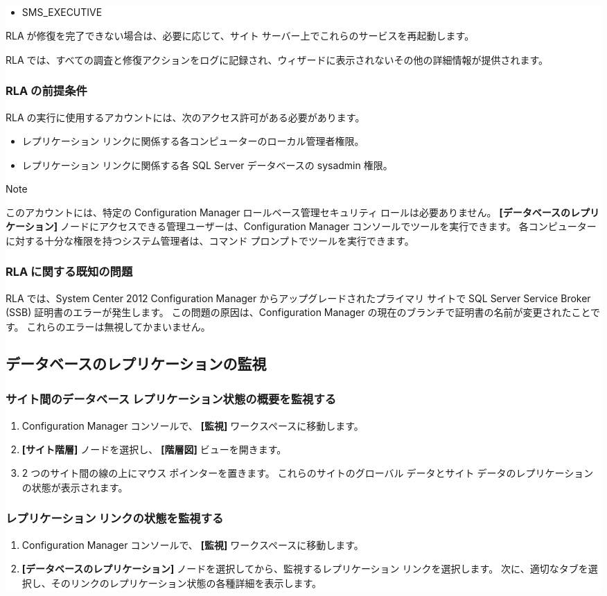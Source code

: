 - SMS_EXECUTIVE  

RLA が修復を完了できない場合は、必要に応じて、サイト サーバー上でこれらのサービスを再起動します。  

RLA では、すべての調査と修復アクションをログに記録され、ウィザードに表示されないその他の詳細情報が提供されます。  

### <a name="rla-prerequisites"></a>RLA の前提条件

RLA の実行に使用するアカウントには、次のアクセス許可がある必要があります。

- レプリケーション リンクに関係する各コンピューターのローカル管理者権限。

- レプリケーション リンクに関係する各 SQL Server データベースの sysadmin 権限。  

> [!Note]  
> このアカウントには、特定の Configuration Manager ロールベース管理セキュリティ ロールは必要ありません。 **[データベースのレプリケーション]** ノードにアクセスできる管理ユーザーは、Configuration Manager コンソールでツールを実行できます。 各コンピューターに対する十分な権限を持つシステム管理者は、コマンド プロンプトでツールを実行できます。  

### <a name="rla-known-issue"></a>RLA に関する既知の問題

RLA では、System Center 2012 Configuration Manager からアップグレードされたプライマリ サイトで SQL Server Service Broker (SSB) 証明書のエラーが発生します。 この問題の原因は、Configuration Manager の現在のブランチで証明書の名前が変更されたことです。 これらのエラーは無視してかまいません。  


## <a name="monitoring-database-replication"></a><a name="BKMK_ProcsforMonitoringReplication"></a> データベースのレプリケーションの監視  

### <a name="monitor-high-level-site-to-site-database-replication-status"></a>サイト間のデータベース レプリケーション状態の概要を監視する

1. Configuration Manager コンソールで、 **[監視]** ワークスペースに移動します。  

2. **[サイト階層]** ノードを選択し、 **[階層図]** ビューを開きます。  

3. 2 つのサイト間の線の上にマウス ポインターを置きます。 これらのサイトのグローバル データとサイト データのレプリケーションの状態が表示されます。  

### <a name="monitor-the-status-of-a-replication-link"></a>レプリケーション リンクの状態を監視する

1. Configuration Manager コンソールで、 **[監視]** ワークスペースに移動します。  

2. **[データベースのレプリケーション]** ノードを選択してから、監視するレプリケーション リンクを選択します。 次に、適切なタブを選択し、そのリンクのレプリケーション状態の各種詳細を表示します。  
